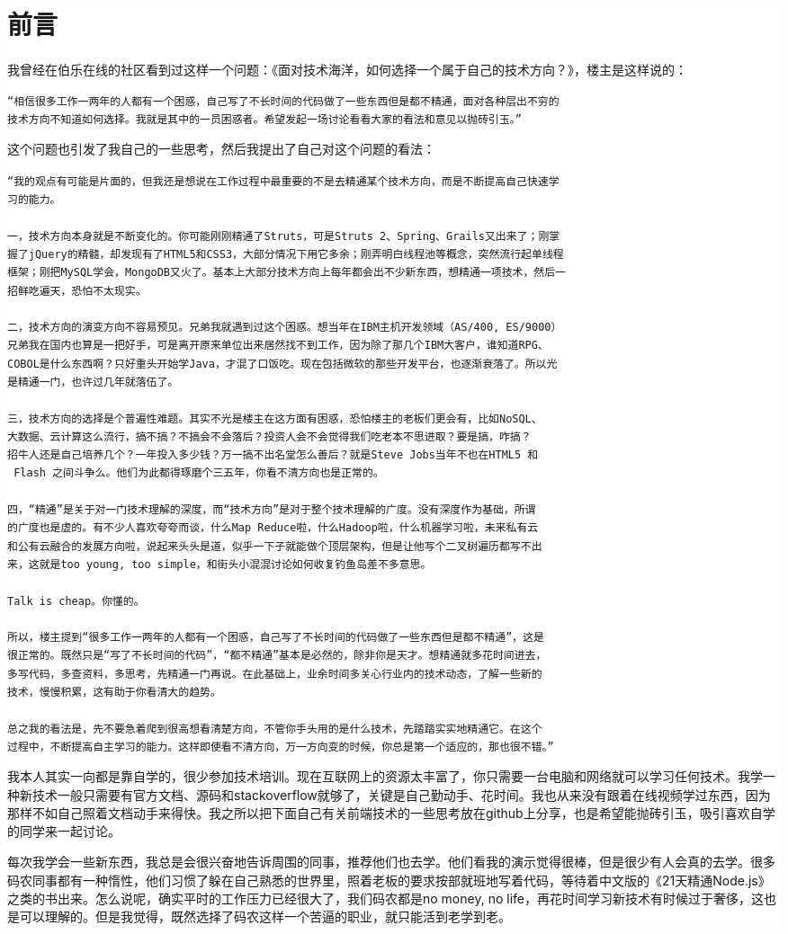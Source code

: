 前言
==

我曾经在伯乐在线的社区看到过这样一个问题：《面对技术海洋，如何选择一个属于自己的技术方向？》，楼主是这样说的：

```
“相信很多工作一两年的人都有一个困惑，自己写了不长时间的代码做了一些东西但是都不精通，面对各种层出不穷的
技术方向不知道如何选择。我就是其中的一员困惑者。希望发起一场讨论看看大家的看法和意见以抛砖引玉。”
```

这个问题也引发了我自己的一些思考，然后我提出了自己对这个问题的看法：

```
“我的观点有可能是片面的，但我还是想说在工作过程中最重要的不是去精通某个技术方向，而是不断提高自己快速学
习的能力。

一，技术方向本身就是不断变化的。你可能刚刚精通了Struts，可是Struts 2、Spring、Grails又出来了；刚掌
握了jQuery的精髓，却发现有了HTML5和CSS3，大部分情况下用它多余；刚弄明白线程池等概念，突然流行起单线程
框架；刚把MySQL学会，MongoDB又火了。基本上大部分技术方向上每年都会出不少新东西，想精通一项技术，然后一
招鲜吃遍天，恐怕不太现实。

二，技术方向的演变方向不容易预见。兄弟我就遇到过这个困惑。想当年在IBM主机开发领域（AS/400, ES/9000）
兄弟我在国内也算是一把好手，可是离开原来单位出来居然找不到工作，因为除了那几个IBM大客户，谁知道RPG、
COBOL是什么东西啊？只好重头开始学Java，才混了口饭吃。现在包括微软的那些开发平台，也逐渐衰落了。所以光
是精通一门，也许过几年就落伍了。

三，技术方向的选择是个普遍性难题。其实不光是楼主在这方面有困惑，恐怕楼主的老板们更会有，比如NoSQL、
大数据、云计算这么流行，搞不搞？不搞会不会落后？投资人会不会觉得我们吃老本不思进取？要是搞，咋搞？
招牛人还是自己培养几个？一年投入多少钱？万一搞不出名堂怎么善后？就是Steve Jobs当年不也在HTML5 和
 Flash 之间斗争么。他们为此都得琢磨个三五年，你看不清方向也是正常的。

四，“精通”是关于对一门技术理解的深度，而“技术方向”是对于整个技术理解的广度。没有深度作为基础，所谓
的广度也是虚的。有不少人喜欢夸夸而谈，什么Map Reduce啦，什么Hadoop啦，什么机器学习啦，未来私有云
和公有云融合的发展方向啦，说起来头头是道，似乎一下子就能做个顶层架构，但是让他写个二叉树遍历都写不出
来，这就是too young, too simple，和街头小混混讨论如何收复钓鱼岛差不多意思。

Talk is cheap。你懂的。

所以，楼主提到“很多工作一两年的人都有一个困惑，自己写了不长时间的代码做了一些东西但是都不精通”，这是
很正常的。既然只是“写了不长时间的代码”，“都不精通”基本是必然的，除非你是天才。想精通就多花时间进去，
多写代码，多查资料，多思考，先精通一门再说。在此基础上，业余时间多关心行业内的技术动态，了解一些新的
技术，慢慢积累，这有助于你看清大的趋势。

总之我的看法是，先不要急着爬到很高想看清楚方向，不管你手头用的是什么技术，先踏踏实实地精通它。在这个
过程中，不断提高自主学习的能力。这样即使看不清方向，万一方向变的时候，你总是第一个适应的，那也很不错。”
```

我本人其实一向都是靠自学的，很少参加技术培训。现在互联网上的资源太丰富了，你只需要一台电脑和网络就可以学习任何技术。我学一种新技术一般只需要有官方文档、源码和stackoverflow就够了，关键是自己勤动手、花时间。我也从来没有跟着在线视频学过东西，因为那样不如自己照着文档动手来得快。我之所以把下面自己有关前端技术的一些思考放在github上分享，也是希望能抛砖引玉，吸引喜欢自学的同学来一起讨论。

每次我学会一些新东西，我总是会很兴奋地告诉周围的同事，推荐他们也去学。他们看我的演示觉得很棒，但是很少有人会真的去学。很多码农同事都有一种惰性，他们习惯了躲在自己熟悉的世界里，照着老板的要求按部就班地写着代码，等待着中文版的《21天精通Node.js》之类的书出来。怎么说呢，确实平时的工作压力已经很大了，我们码农都是no money, no life，再花时间学习新技术有时候过于奢侈，这也是可以理解的。但是我觉得，既然选择了码农这样一个苦逼的职业，就只能活到老学到老。
